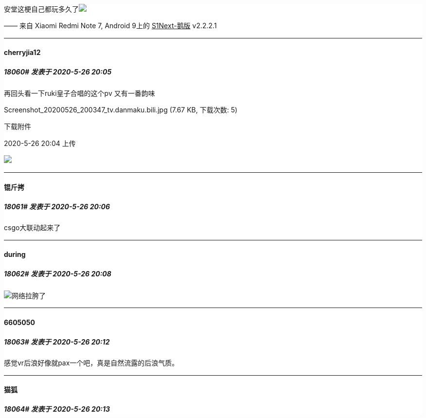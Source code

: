 
安堂这梗自己都玩多久了<img src="https://static.saraba1st.com/image/smiley/face2017/067.png" referrerpolicy="no-referrer">

—— 来自 Xiaomi Redmi Note 7, Android 9上的 [S1Next-鹅版](https://github.com/ykrank/S1-Next/releases) v2.2.2.1


-----

####  cherryjia12  
##### 18060#       发表于 2020-5-26 20:05


再回头看一下ruki皇子合唱的这个pv 又有一番韵味


Screenshot_20200526_200347_tv.danmaku.bili.jpg
(7.67 KB, 下载次数: 5)


下载附件


2020-5-26 20:04 上传


<img src="https://img.saraba1st.com/forum/202005/26/200419xz11tt4kthhxhq5t.jpg" referrerpolicy="no-referrer">


-----

####  锟斤拷  
##### 18061#       发表于 2020-5-26 20:06


csgo大联动起来了


-----

####  during  
##### 18062#       发表于 2020-5-26 20:08


<img src="https://static.saraba1st.com/image/smiley/face2017/067.png" referrerpolicy="no-referrer">网络拉胯了


-----

####  6605050  
##### 18063#       发表于 2020-5-26 20:12


感觉vr后浪好像就pax一个吧，真是自然流露的后浪气质。


-----

####  猫狐  
##### 18064#       发表于 2020-5-26 20:13

